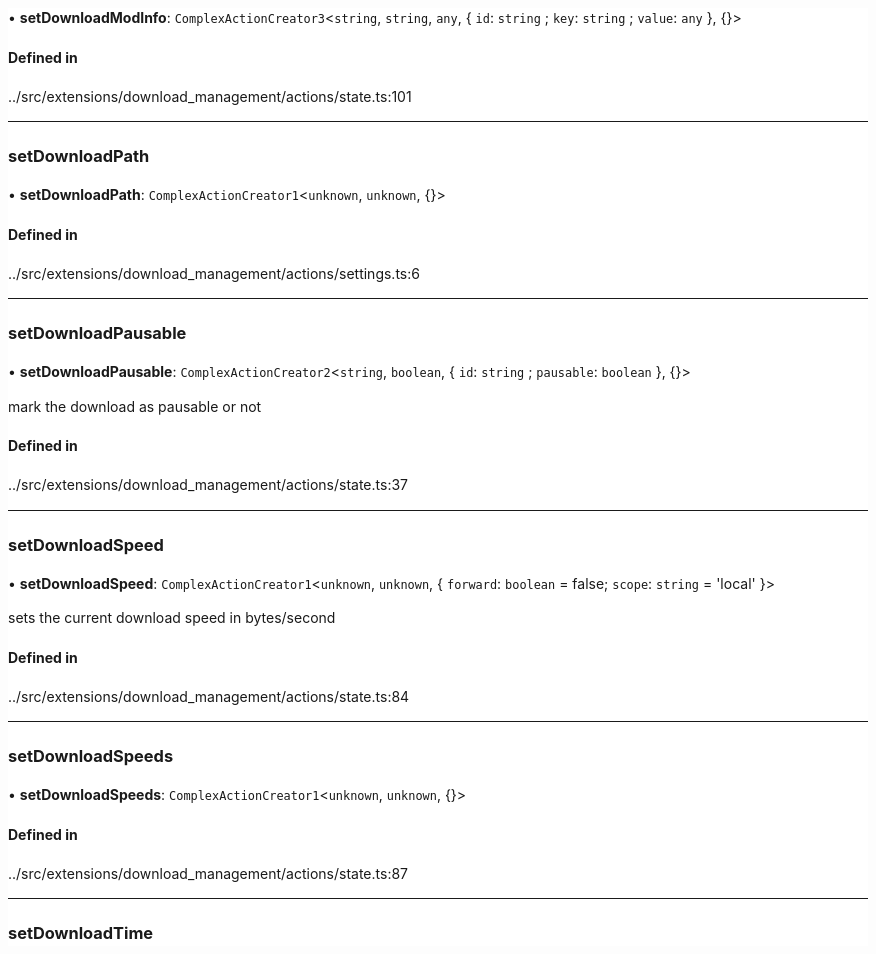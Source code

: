 • **setDownloadModInfo**: `ComplexActionCreator3`<`string`, `string`, `any`, { `id`: `string` ; `key`: `string` ; `value`: `any`  }, {}\>

#### Defined in

../src/extensions/download_management/actions/state.ts:101

___

### setDownloadPath

• **setDownloadPath**: `ComplexActionCreator1`<`unknown`, `unknown`, {}\>

#### Defined in

../src/extensions/download_management/actions/settings.ts:6

___

### setDownloadPausable

• **setDownloadPausable**: `ComplexActionCreator2`<`string`, `boolean`, { `id`: `string` ; `pausable`: `boolean`  }, {}\>

mark the download as pausable or not

#### Defined in

../src/extensions/download_management/actions/state.ts:37

___

### setDownloadSpeed

• **setDownloadSpeed**: `ComplexActionCreator1`<`unknown`, `unknown`, { `forward`: `boolean` = false; `scope`: `string` = 'local' }\>

sets the current download speed in bytes/second

#### Defined in

../src/extensions/download_management/actions/state.ts:84

___

### setDownloadSpeeds

• **setDownloadSpeeds**: `ComplexActionCreator1`<`unknown`, `unknown`, {}\>

#### Defined in

../src/extensions/download_management/actions/state.ts:87

___

### setDownloadTime

